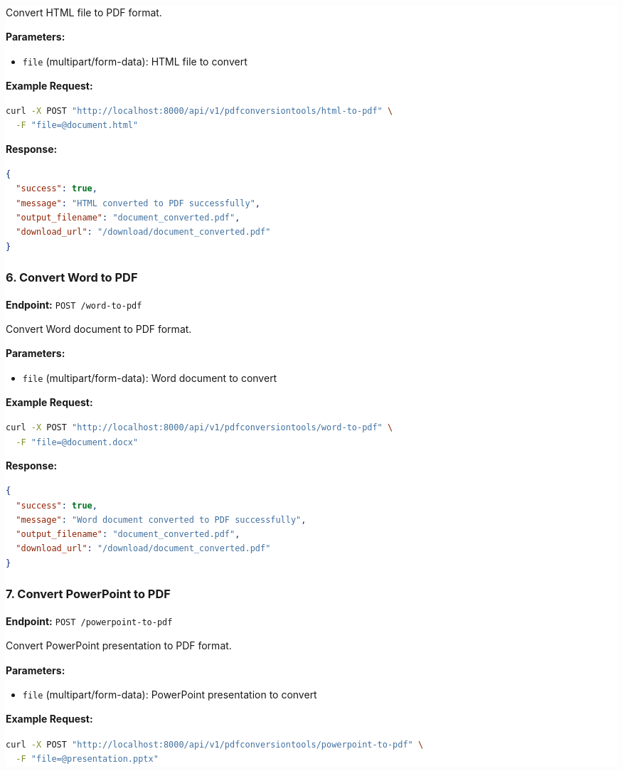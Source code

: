 Convert HTML file to PDF format.

**Parameters:**
- `file` (multipart/form-data): HTML file to convert

**Example Request:**
```bash
curl -X POST "http://localhost:8000/api/v1/pdfconversiontools/html-to-pdf" \
  -F "file=@document.html"
```

**Response:**
```json
{
  "success": true,
  "message": "HTML converted to PDF successfully",
  "output_filename": "document_converted.pdf",
  "download_url": "/download/document_converted.pdf"
}
```

### 6. Convert Word to PDF

**Endpoint:** `POST /word-to-pdf`

Convert Word document to PDF format.

**Parameters:**
- `file` (multipart/form-data): Word document to convert

**Example Request:**
```bash
curl -X POST "http://localhost:8000/api/v1/pdfconversiontools/word-to-pdf" \
  -F "file=@document.docx"
```

**Response:**
```json
{
  "success": true,
  "message": "Word document converted to PDF successfully",
  "output_filename": "document_converted.pdf",
  "download_url": "/download/document_converted.pdf"
}
```

### 7. Convert PowerPoint to PDF

**Endpoint:** `POST /powerpoint-to-pdf`

Convert PowerPoint presentation to PDF format.

**Parameters:**
- `file` (multipart/form-data): PowerPoint presentation to convert

**Example Request:**
```bash
curl -X POST "http://localhost:8000/api/v1/pdfconversiontools/powerpoint-to-pdf" \
  -F "file=@presentation.pptx"
```
